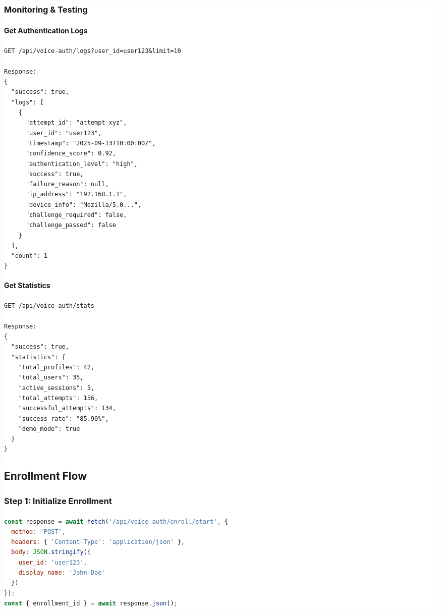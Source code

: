 ### Monitoring & Testing

#### Get Authentication Logs
```http
GET /api/voice-auth/logs?user_id=user123&limit=10

Response:
{
  "success": true,
  "logs": [
    {
      "attempt_id": "attempt_xyz",
      "user_id": "user123",
      "timestamp": "2025-09-13T10:00:00Z",
      "confidence_score": 0.92,
      "authentication_level": "high",
      "success": true,
      "failure_reason": null,
      "ip_address": "192.168.1.1",
      "device_info": "Mozilla/5.0...",
      "challenge_required": false,
      "challenge_passed": false
    }
  ],
  "count": 1
}
```

#### Get Statistics
```http
GET /api/voice-auth/stats

Response:
{
  "success": true,
  "statistics": {
    "total_profiles": 42,
    "total_users": 35,
    "active_sessions": 5,
    "total_attempts": 156,
    "successful_attempts": 134,
    "success_rate": "85.90%",
    "demo_mode": true
  }
}
```

## Enrollment Flow

### Step 1: Initialize Enrollment
```javascript
const response = await fetch('/api/voice-auth/enroll/start', {
  method: 'POST',
  headers: { 'Content-Type': 'application/json' },
  body: JSON.stringify({
    user_id: 'user123',
    display_name: 'John Doe'
  })
});
const { enrollment_id } = await response.json();
```

